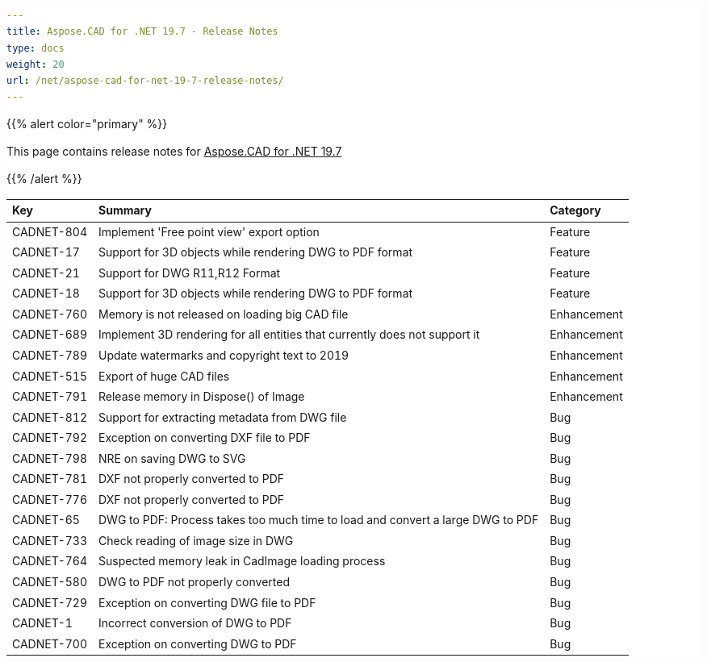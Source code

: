 ```yaml
---
title: Aspose.CAD for .NET 19.7 - Release Notes
type: docs
weight: 20
url: /net/aspose-cad-for-net-19-7-release-notes/
---
```


{{% alert color="primary" %}} 

This page contains release notes for [Aspose.CAD for .NET 19.7](https://www.nuget.org/packages/Aspose.CAD/)

{{% /alert %}} 

|**Key**|**Summary**|**Category**|
| :- | :- | :- |
|CADNET-804|Implement 'Free point view' export option|Feature|
|CADNET-17|Support for 3D objects while rendering DWG to PDF format|Feature|
|CADNET-21|Support for DWG R11,R12 Format|Feature|
|CADNET-18|Support for 3D objects while rendering DWG to PDF format|Feature|
|CADNET-760|Memory is not released on loading big CAD file|Enhancement|
|CADNET-689|Implement 3D rendering for all entities that currently does not support it|Enhancement|
|CADNET-789|Update watermarks and copyright text to 2019|Enhancement|
|CADNET-515|Export of huge CAD files|Enhancement|
|CADNET-791|Release memory in Dispose() of Image|Enhancement|
|CADNET-812|Support for extracting metadata from DWG file|Bug|
|CADNET-792|Exception on converting DXF file to PDF|Bug|
|CADNET-798|NRE on saving DWG to SVG|Bug|
|CADNET-781|DXF not properly converted to PDF|Bug|
|CADNET-776|DXF not properly converted to PDF|Bug|
|CADNET-65|DWG to PDF: Process takes too much time to load and convert a large DWG to PDF|Bug|
|CADNET-733|Check reading of image size in DWG|Bug|
|CADNET-764|Suspected memory leak in CadImage loading process|Bug|
|CADNET-580|DWG to PDF not properly converted|Bug|
|CADNET-729|Exception on converting DWG file to PDF|Bug|
|CADNET-1|Incorrect conversion of DWG to PDF|Bug|
|CADNET-700|Exception on converting DWG to PDF|Bug|
